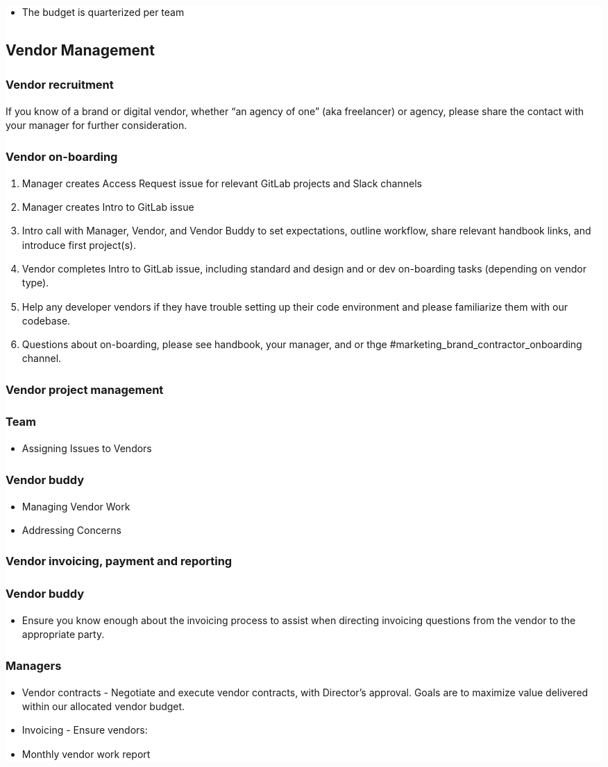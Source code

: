 - The budget is quarterized per team

## Vendor Management

### Vendor recruitment

If you know of a brand or digital vendor, whether “an agency of one” (aka freelancer) or agency, please share the contact with your manager for further consideration.

### Vendor on-boarding

1. Manager creates Access Request issue for relevant GitLab projects and Slack channels

1. Manager creates Intro to GitLab issue

1. Intro call with Manager, Vendor, and Vendor Buddy to set expectations, outline workflow, share relevant handbook links, and introduce first project(s).

1. Vendor completes Intro to GitLab issue, including standard and design and or dev on-boarding tasks (depending on vendor type).

1. Help any developer vendors if they have trouble setting up their code environment and please familiarize them with our codebase.

1. Questions about on-boarding, please see handbook, your manager, and or thge #marketing_brand_contractor_onboarding channel.

### Vendor project management

### Team

- Assigning Issues to Vendors 

### Vendor buddy

- Managing Vendor Work 

- Addressing Concerns 

### Vendor invoicing, payment and reporting

### Vendor buddy

- Ensure you know enough about the invoicing process to assist when directing invoicing questions from the vendor to the appropriate party. 

### Managers

- Vendor contracts - Negotiate and execute vendor contracts, with Director’s approval. Goals are to maximize value delivered within our allocated vendor budget.

- Invoicing - Ensure vendors: 

- Monthly vendor work report 

